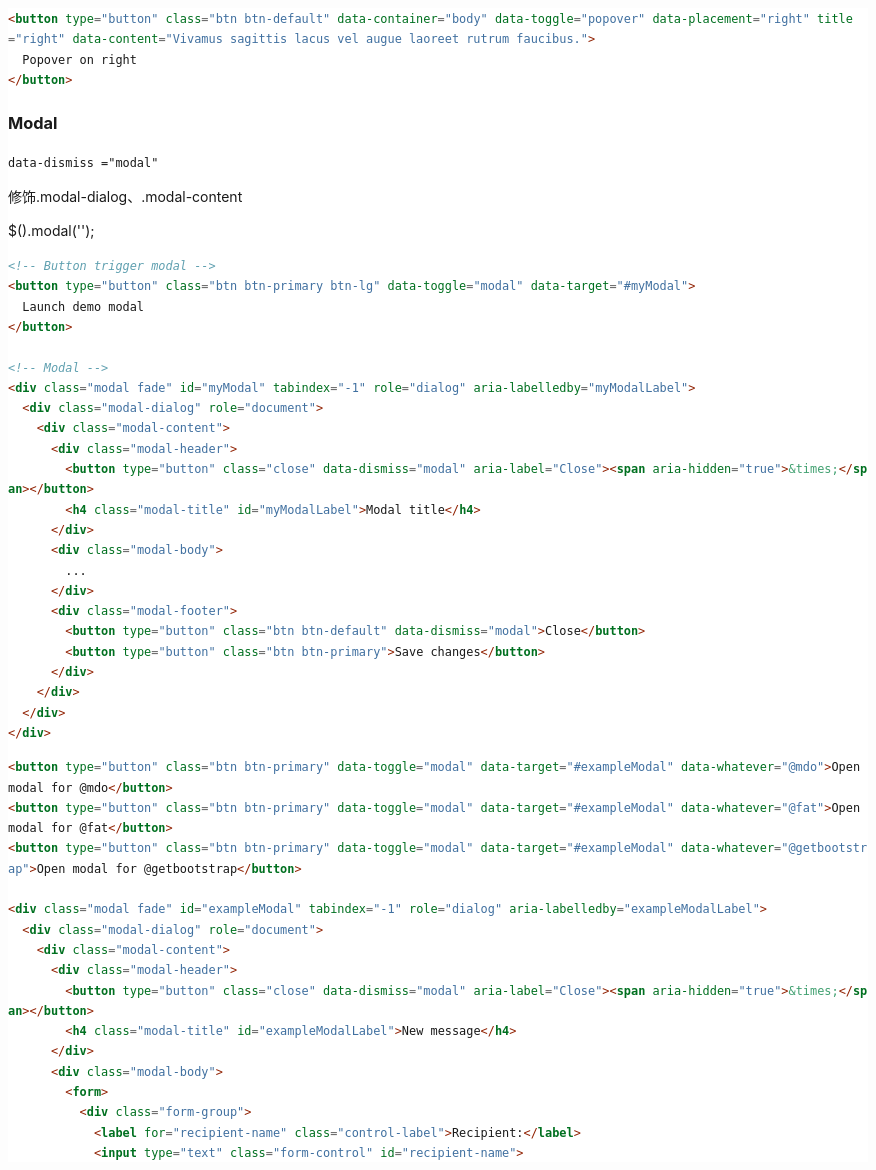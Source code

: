 ```html
<button type="button" class="btn btn-default" data-container="body" data-toggle="popover" data-placement="right" title="right" data-content="Vivamus sagittis lacus vel augue laoreet rutrum faucibus.">
  Popover on right
</button>
```

### Modal

```html
data-dismiss ="modal"
```

修饰.modal-dialog、.modal-content

$().modal('');

```html
<!-- Button trigger modal -->
<button type="button" class="btn btn-primary btn-lg" data-toggle="modal" data-target="#myModal">
  Launch demo modal
</button>

<!-- Modal -->
<div class="modal fade" id="myModal" tabindex="-1" role="dialog" aria-labelledby="myModalLabel">
  <div class="modal-dialog" role="document">
    <div class="modal-content">
      <div class="modal-header">
        <button type="button" class="close" data-dismiss="modal" aria-label="Close"><span aria-hidden="true">&times;</span></button>
        <h4 class="modal-title" id="myModalLabel">Modal title</h4>
      </div>
      <div class="modal-body">
        ...
      </div>
      <div class="modal-footer">
        <button type="button" class="btn btn-default" data-dismiss="modal">Close</button>
        <button type="button" class="btn btn-primary">Save changes</button>
      </div>
    </div>
  </div>
</div>
```

```html
<button type="button" class="btn btn-primary" data-toggle="modal" data-target="#exampleModal" data-whatever="@mdo">Open modal for @mdo</button>
<button type="button" class="btn btn-primary" data-toggle="modal" data-target="#exampleModal" data-whatever="@fat">Open modal for @fat</button>
<button type="button" class="btn btn-primary" data-toggle="modal" data-target="#exampleModal" data-whatever="@getbootstrap">Open modal for @getbootstrap</button>

<div class="modal fade" id="exampleModal" tabindex="-1" role="dialog" aria-labelledby="exampleModalLabel">
  <div class="modal-dialog" role="document">
    <div class="modal-content">
      <div class="modal-header">
        <button type="button" class="close" data-dismiss="modal" aria-label="Close"><span aria-hidden="true">&times;</span></button>
        <h4 class="modal-title" id="exampleModalLabel">New message</h4>
      </div>
      <div class="modal-body">
        <form>
          <div class="form-group">
            <label for="recipient-name" class="control-label">Recipient:</label>
            <input type="text" class="form-control" id="recipient-name">
```